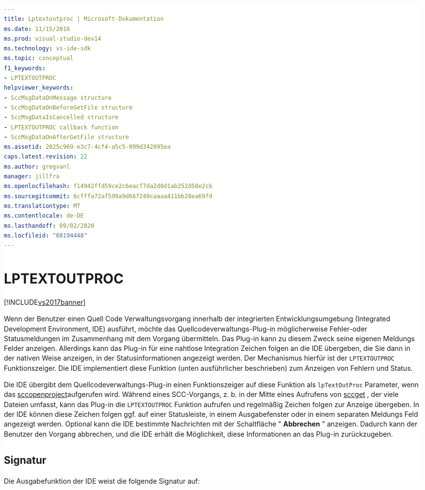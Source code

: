 ```yaml
---
title: Lptextoutproc | Microsoft-Dokumentation
ms.date: 11/15/2016
ms.prod: visual-studio-dev14
ms.technology: vs-ide-sdk
ms.topic: conceptual
f1_keywords:
- LPTEXTOUTPROC
helpviewer_keywords:
- SccMsgDataOnMessage structure
- SccMsgDataOnBeforeGetFile structure
- SccMsgDataIsCancelled structure
- LPTEXTOUTPROC callback function
- SccMsgDataOnAfterGetFile structure
ms.assetid: 2025c969-e3c7-4cf4-a5c5-099d342895ea
caps.latest.revision: 22
ms.author: gregvanl
manager: jillfra
ms.openlocfilehash: f14942ffd59ce2c6eacf7da2d0d1ab252d58e2cb
ms.sourcegitcommit: 6cfffa72af599a9d667249caaaa411bb28ea69fd
ms.translationtype: MT
ms.contentlocale: de-DE
ms.lasthandoff: 09/02/2020
ms.locfileid: "68194448"
---
```

# <a name="lptextoutproc"></a>LPTEXTOUTPROC
[!INCLUDE[vs2017banner](../includes/vs2017banner.md)]

Wenn der Benutzer einen Quell Code Verwaltungsvorgang innerhalb der integrierten Entwicklungsumgebung (Integrated Development Environment, IDE) ausführt, möchte das Quellcodeverwaltungs-Plug-in möglicherweise Fehler-oder Statusmeldungen im Zusammenhang mit dem Vorgang übermitteln. Das Plug-in kann zu diesem Zweck seine eigenen Meldungs Felder anzeigen. Allerdings kann das Plug-in für eine nahtlose Integration Zeichen folgen an die IDE übergeben, die Sie dann in der nativen Weise anzeigen, in der Statusinformationen angezeigt werden. Der Mechanismus hierfür ist der `LPTEXTOUTPROC` Funktionszeiger. Die IDE implementiert diese Funktion (unten ausführlicher beschrieben) zum Anzeigen von Fehlern und Status.  
  
 Die IDE übergibt dem Quellcodeverwaltungs-Plug-in einen Funktionszeiger auf diese Funktion als `lpTextOutProc` Parameter, wenn das [sccopenproject](../extensibility/sccopenproject-function.md)aufgerufen wird. Während eines SCC-Vorgangs, z. b. in der Mitte eines Aufrufens von [sccget](../extensibility/sccget-function.md) , der viele Dateien umfasst, kann das Plug-in die `LPTEXTOUTPROC` Funktion aufrufen und regelmäßig Zeichen folgen zur Anzeige übergeben. In der IDE können diese Zeichen folgen ggf. auf einer Statusleiste, in einem Ausgabefenster oder in einem separaten Meldungs Feld angezeigt werden. Optional kann die IDE bestimmte Nachrichten mit der Schaltfläche " **Abbrechen** " anzeigen. Dadurch kann der Benutzer den Vorgang abbrechen, und die IDE erhält die Möglichkeit, diese Informationen an das Plug-in zurückzugeben.  
  
## <a name="signature"></a>Signatur  
 Die Ausgabefunktion der IDE weist die folgende Signatur auf:  
  